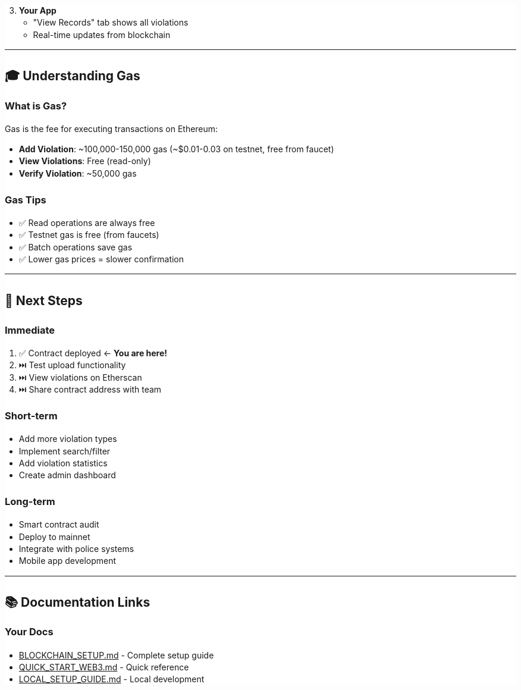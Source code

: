 3. **Your App**
   - "View Records" tab shows all violations
   - Real-time updates from blockchain

---

## 🎓 Understanding Gas

### What is Gas?

Gas is the fee for executing transactions on Ethereum:
- **Add Violation**: ~100,000-150,000 gas (~$0.01-0.03 on testnet, free from faucet)
- **View Violations**: Free (read-only)
- **Verify Violation**: ~50,000 gas

### Gas Tips
- ✅ Read operations are always free
- ✅ Testnet gas is free (from faucets)
- ✅ Batch operations save gas
- ✅ Lower gas prices = slower confirmation

---

## 🚀 Next Steps

### Immediate
1. ✅ Contract deployed ← **You are here!**
2. ⏭️ Test upload functionality
3. ⏭️ View violations on Etherscan
4. ⏭️ Share contract address with team

### Short-term
- Add more violation types
- Implement search/filter
- Add violation statistics
- Create admin dashboard

### Long-term
- Smart contract audit
- Deploy to mainnet
- Integrate with police systems
- Mobile app development

---

## 📚 Documentation Links

### Your Docs
- [BLOCKCHAIN_SETUP.md](BLOCKCHAIN_SETUP.md) - Complete setup guide
- [QUICK_START_WEB3.md](QUICK_START_WEB3.md) - Quick reference
- [LOCAL_SETUP_GUIDE.md](LOCAL_SETUP_GUIDE.md) - Local development
